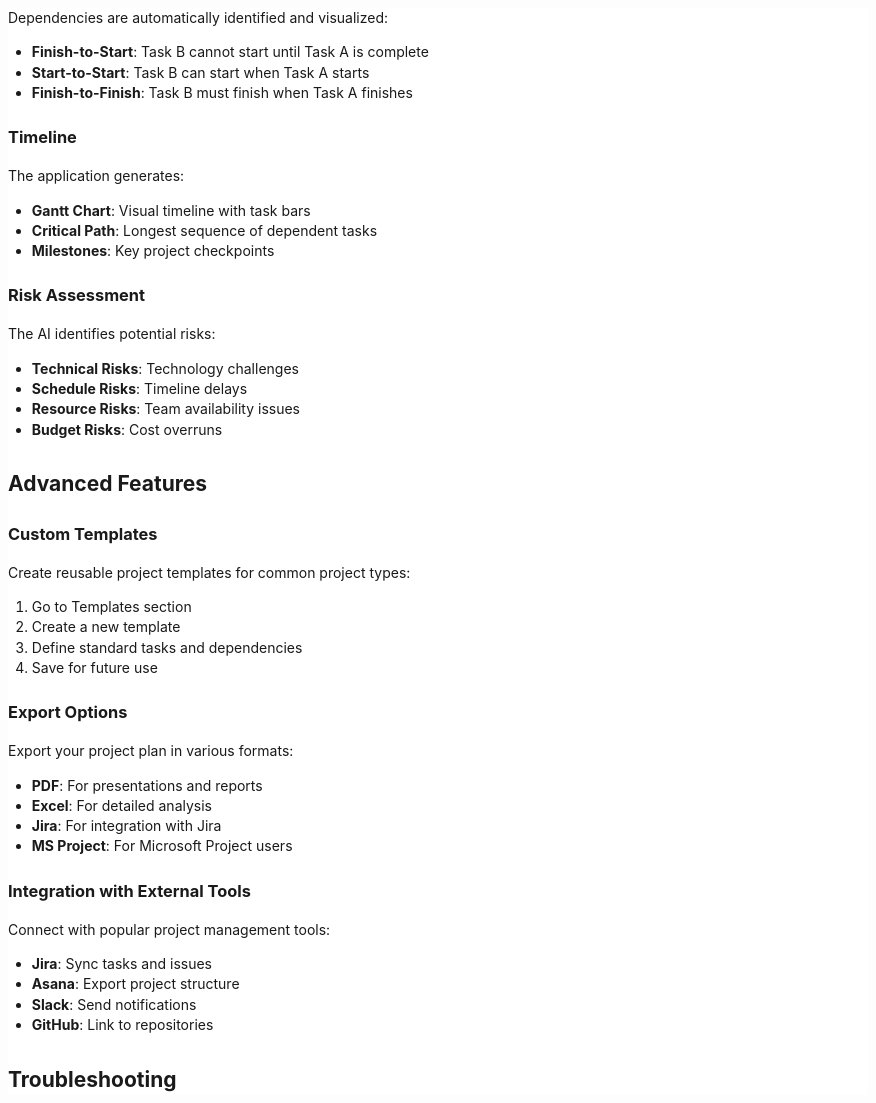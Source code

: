 Dependencies are automatically identified and visualized:

- **Finish-to-Start**: Task B cannot start until Task A is complete
- **Start-to-Start**: Task B can start when Task A starts
- **Finish-to-Finish**: Task B must finish when Task A finishes

### Timeline

The application generates:

- **Gantt Chart**: Visual timeline with task bars
- **Critical Path**: Longest sequence of dependent tasks
- **Milestones**: Key project checkpoints

### Risk Assessment

The AI identifies potential risks:

- **Technical Risks**: Technology challenges
- **Schedule Risks**: Timeline delays
- **Resource Risks**: Team availability issues
- **Budget Risks**: Cost overruns

## Advanced Features

### Custom Templates

Create reusable project templates for common project types:

1. Go to Templates section
2. Create a new template
3. Define standard tasks and dependencies
4. Save for future use

### Export Options

Export your project plan in various formats:

- **PDF**: For presentations and reports
- **Excel**: For detailed analysis
- **Jira**: For integration with Jira
- **MS Project**: For Microsoft Project users

### Integration with External Tools

Connect with popular project management tools:

- **Jira**: Sync tasks and issues
- **Asana**: Export project structure
- **Slack**: Send notifications
- **GitHub**: Link to repositories

## Troubleshooting
